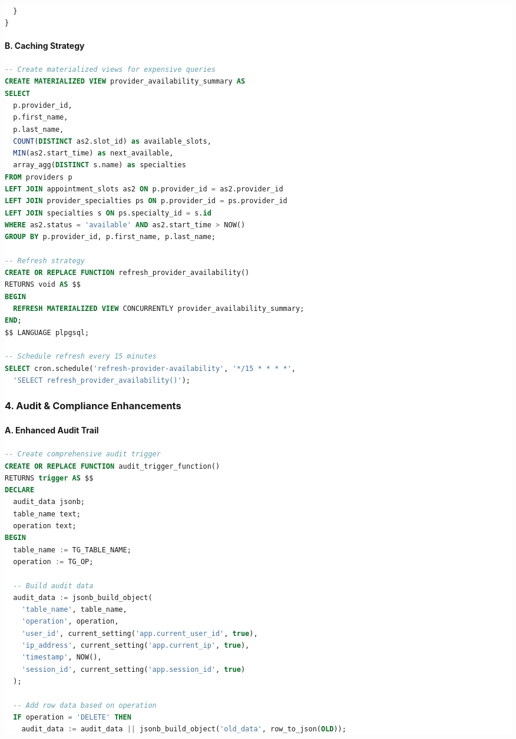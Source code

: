 ```javascript
  }
}
```

#### B. Caching Strategy
```sql
-- Create materialized views for expensive queries
CREATE MATERIALIZED VIEW provider_availability_summary AS
SELECT 
  p.provider_id,
  p.first_name,
  p.last_name,
  COUNT(DISTINCT as2.slot_id) as available_slots,
  MIN(as2.start_time) as next_available,
  array_agg(DISTINCT s.name) as specialties
FROM providers p
LEFT JOIN appointment_slots as2 ON p.provider_id = as2.provider_id
LEFT JOIN provider_specialties ps ON p.provider_id = ps.provider_id
LEFT JOIN specialties s ON ps.specialty_id = s.id
WHERE as2.status = 'available' AND as2.start_time > NOW()
GROUP BY p.provider_id, p.first_name, p.last_name;

-- Refresh strategy
CREATE OR REPLACE FUNCTION refresh_provider_availability()
RETURNS void AS $$
BEGIN
  REFRESH MATERIALIZED VIEW CONCURRENTLY provider_availability_summary;
END;
$$ LANGUAGE plpgsql;

-- Schedule refresh every 15 minutes
SELECT cron.schedule('refresh-provider-availability', '*/15 * * * *', 
  'SELECT refresh_provider_availability()');
```

### 4. Audit & Compliance Enhancements

#### A. Enhanced Audit Trail
```sql
-- Create comprehensive audit trigger
CREATE OR REPLACE FUNCTION audit_trigger_function()
RETURNS trigger AS $$
DECLARE
  audit_data jsonb;
  table_name text;
  operation text;
BEGIN
  table_name := TG_TABLE_NAME;
  operation := TG_OP;
  
  -- Build audit data
  audit_data := jsonb_build_object(
    'table_name', table_name,
    'operation', operation,
    'user_id', current_setting('app.current_user_id', true),
    'ip_address', current_setting('app.current_ip', true),
    'timestamp', NOW(),
    'session_id', current_setting('app.session_id', true)
  );
  
  -- Add row data based on operation
  IF operation = 'DELETE' THEN
    audit_data := audit_data || jsonb_build_object('old_data', row_to_json(OLD));
```